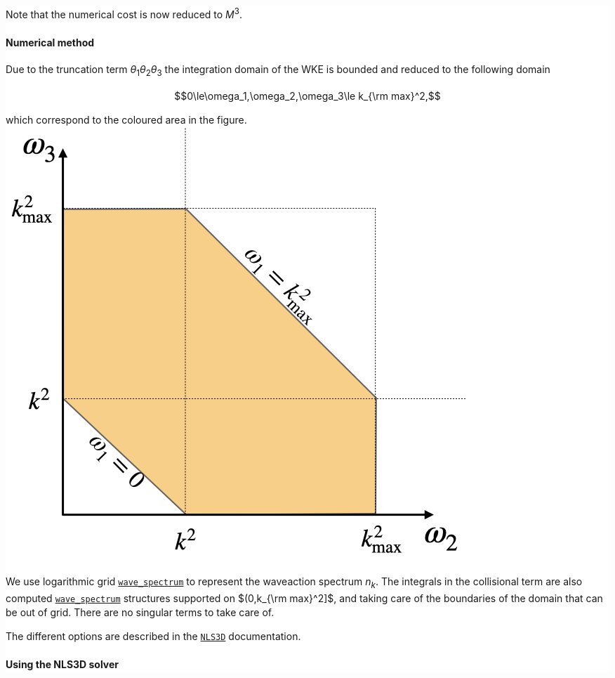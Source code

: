 Note that the numerical cost is now reduced to $M^3$.

#### Numerical method

Due to the truncation term $\theta_1\theta_2\theta_3$ the integration domain of the WKE is bounded and reduced to the following domain

```math
0\le\omega_1,\omega_2,\omega_3\le k_{\rm max}^2,
```
which correspond to the coloured area in the figure.
![](../assets/NLS_IntDomain.png)


We use logarithmic grid [`wave_spectrum`](@ref) to represent the waveaction spectrum $n_k$. The integrals in the collisional term are also computed [`wave_spectrum`](@ref) structures supported on $(0,k_{\rm max}^2]$, and taking care of the boundaries of the domain that can be out of grid. There are no singular terms to take care of. 

The different options are described in the [`NLS3D`](@ref) documentation.

#### Using the NLS3D solver
